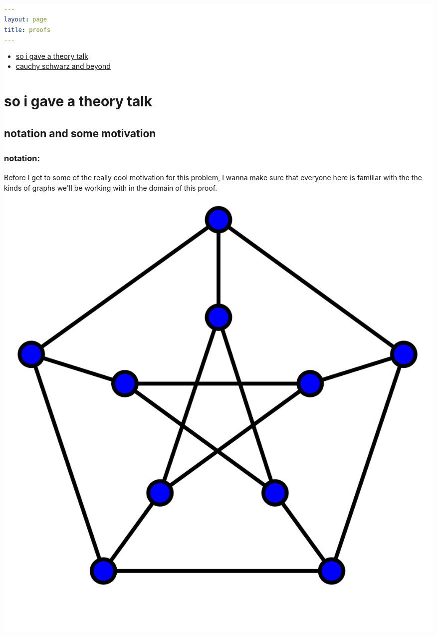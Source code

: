 ```yaml
---
layout: page
title: proofs
---
```


- [so i gave a theory talk](#so-i-gave-a-theory-talk)  
- [cauchy schwarz and beyond](#cauchy-schwarz-and-beyond)

# so i gave a theory talk

## notation and some motivation
### notation:
Before I get to some of the really cool motivation for this problem, I wanna make sure that everyone here is familiar with the the kinds of graphs we'll be working with in the domain of this proof. 

![petersen graph](images/Petersen1_tiny.png)